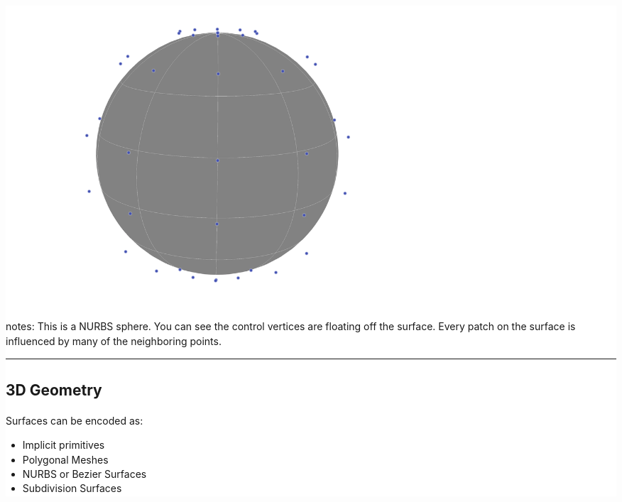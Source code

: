<img src="images/nurbs.png" width="600"/>

notes:
This is a NURBS sphere. You can see the control vertices are floating off the surface. Every patch on the surface is influenced by many of the neighboring points.

---

## 3D Geometry

Surfaces can be encoded as:

 * Implicit primitives
 * Polygonal Meshes
 * NURBS or Bezier Surfaces
 * Subdivision Surfaces
